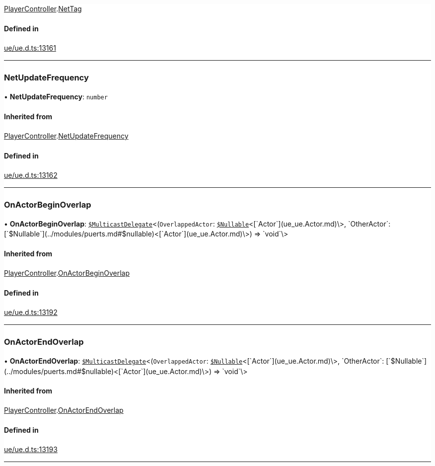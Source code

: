 [PlayerController](ue_ue.PlayerController.md).[NetTag](ue_ue.PlayerController.md#nettag)

#### Defined in

[ue/ue.d.ts:13161](https://github.com/YugMetaverse/yug_typings/blob/b7d9b19/ue/ue.d.ts#L13161)

___

### NetUpdateFrequency

• **NetUpdateFrequency**: `number`

#### Inherited from

[PlayerController](ue_ue.PlayerController.md).[NetUpdateFrequency](ue_ue.PlayerController.md#netupdatefrequency)

#### Defined in

[ue/ue.d.ts:13162](https://github.com/YugMetaverse/yug_typings/blob/b7d9b19/ue/ue.d.ts#L13162)

___

### OnActorBeginOverlap

• **OnActorBeginOverlap**: [`$MulticastDelegate`](../interfaces/ue_puerts._MulticastDelegate.md)<(`OverlappedActor`: [`$Nullable`](../modules/puerts.md#$nullable)<[`Actor`](ue_ue.Actor.md)\>, `OtherActor`: [`$Nullable`](../modules/puerts.md#$nullable)<[`Actor`](ue_ue.Actor.md)\>) => `void`\>

#### Inherited from

[PlayerController](ue_ue.PlayerController.md).[OnActorBeginOverlap](ue_ue.PlayerController.md#onactorbeginoverlap)

#### Defined in

[ue/ue.d.ts:13192](https://github.com/YugMetaverse/yug_typings/blob/b7d9b19/ue/ue.d.ts#L13192)

___

### OnActorEndOverlap

• **OnActorEndOverlap**: [`$MulticastDelegate`](../interfaces/ue_puerts._MulticastDelegate.md)<(`OverlappedActor`: [`$Nullable`](../modules/puerts.md#$nullable)<[`Actor`](ue_ue.Actor.md)\>, `OtherActor`: [`$Nullable`](../modules/puerts.md#$nullable)<[`Actor`](ue_ue.Actor.md)\>) => `void`\>

#### Inherited from

[PlayerController](ue_ue.PlayerController.md).[OnActorEndOverlap](ue_ue.PlayerController.md#onactorendoverlap)

#### Defined in

[ue/ue.d.ts:13193](https://github.com/YugMetaverse/yug_typings/blob/b7d9b19/ue/ue.d.ts#L13193)

___
